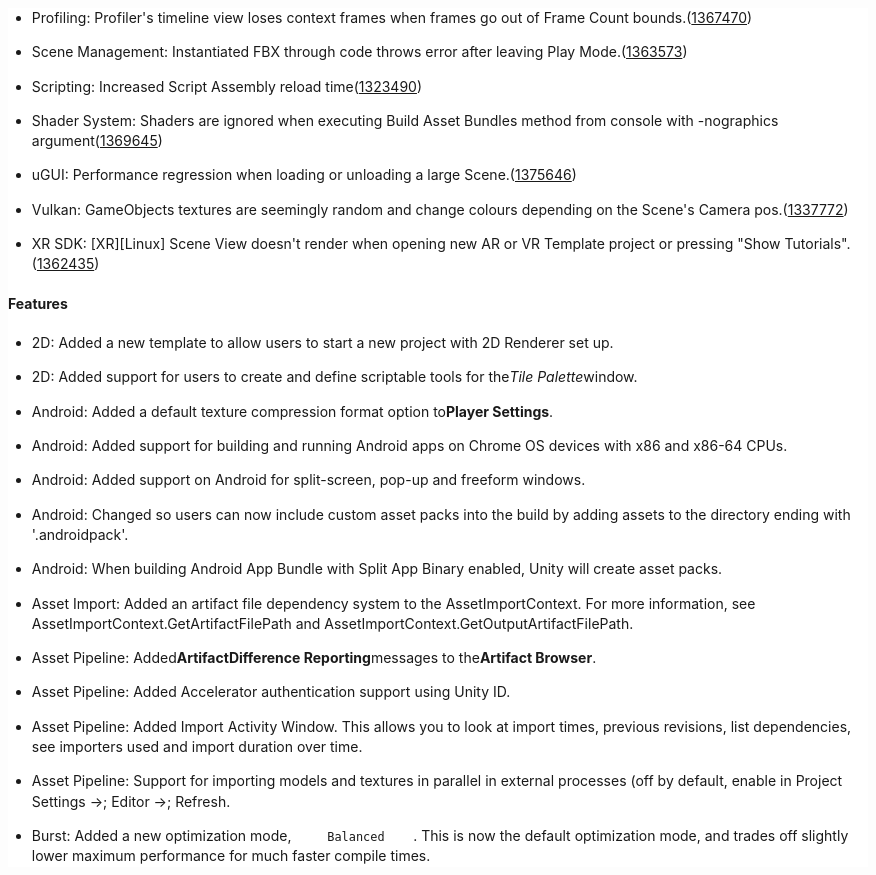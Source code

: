 -   Profiling: Profiler\'s timeline view loses context frames when frames go out of Frame Count bounds.([1367470](https://issuetracker.unity3d.com/issues/timeline-view-looses-context-frames-when-frames-go-out-of-frame-count-bounds))

-   Scene Management: Instantiated FBX through code throws error after leaving Play Mode.([1363573](https://issuetracker.unity3d.com/issues/instantiated-fbx-through-code-throws-error-after-leaving-play-mode))

-   Scripting: Increased Script Assembly reload time([1323490](https://issuetracker.unity3d.com/issues/increased-reload-time))

-   Shader System: Shaders are ignored when executing Build Asset Bundles method from console with -nographics argument([1369645](https://issuetracker.unity3d.com/issues/shaders-are-ignored-when-executing-build-asset-bundles-method-from-console-with-nographics-argument))

-   uGUI: Performance regression when loading or unloading a large Scene.([1375646](https://issuetracker.unity3d.com/issues/poor-performance-when-loading-or-unloading-a-large-scene-1))

-   Vulkan: GameObjects textures are seemingly random and change colours depending on the Scene\'s Camera pos.([1337772](https://issuetracker.unity3d.com/issues/vulkan-editor-the-scenes-gameobjects-textures-are-seemingly-random-and-change-colours-depending-on-the-scenes-camera-pos))

-   XR SDK: \[XR\]\[Linux\] Scene View doesn\'t render when opening new AR or VR Template project or pressing \"Show Tutorials\".([1362435](https://issuetracker.unity3d.com/issues/xr-linux-scene-view-doesnt-render-when-opening-new-ar-or-vr-template-project-or-pressing-show-tutorials))

#### Features

-   2D: Added a new template to allow users to start a new project with 2D Renderer set up.

-   2D: Added support for users to create and define scriptable tools for the*Tile Palette*window.

-   Android: Added a default texture compression format option to**Player Settings**.

-   Android: Added support for building and running Android apps on Chrome OS devices with x86 and x86-64 CPUs.

-   Android: Added support on Android for split-screen, pop-up and freeform windows.

-   Android: Changed so users can now include custom asset packs into the build by adding assets to the directory ending with \'.androidpack\'.

-   Android: When building Android App Bundle with Split App Binary enabled, Unity will create asset packs.

-   Asset Import: Added an artifact file dependency system to the AssetImportContext. For more information, see AssetImportContext.GetArtifactFilePath and AssetImportContext.GetOutputArtifactFilePath.

-   Asset Pipeline: Added**ArtifactDifference Reporting**messages to the**Artifact Browser**.

-   Asset Pipeline: Added Accelerator authentication support using Unity ID.

-   Asset Pipeline: Added Import Activity Window. This allows you to look at import times, previous revisions, list dependencies, see importers used and import duration over time.

-   Asset Pipeline: Support for importing models and textures in parallel in external processes (off by default, enable in Project Settings -\>; Editor -\>; Refresh.

-   Burst: Added a new optimization mode,`      Balanced     `. This is now the default optimization mode, and trades off slightly lower maximum performance for much faster compile times.

